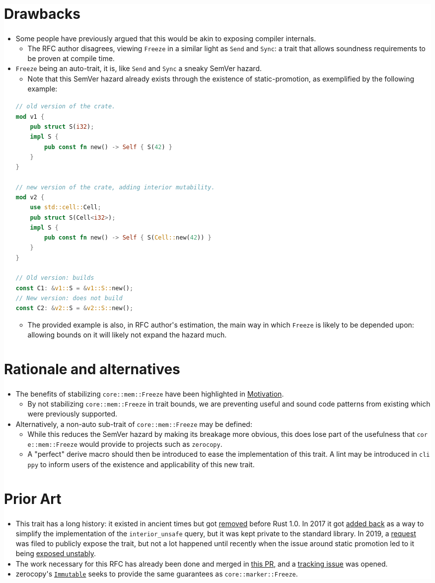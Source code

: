 # Drawbacks
[drawbacks]: #drawbacks

- Some people have previously argued that this would be akin to exposing compiler internals.
	- The RFC author disagrees, viewing `Freeze` in a similar light as `Send` and `Sync`: a trait that allows soundness requirements to be proven at compile time.
- `Freeze` being an auto-trait, it is, like `Send` and `Sync` a sneaky SemVer hazard.
	- Note that this SemVer hazard already exists through the existence of static-promotion, as exemplified by the following example:
	```rust
    // old version of the crate.
    mod v1 {
        pub struct S(i32);
        impl S {
            pub const fn new() -> Self { S(42) }
        }
    }

    // new version of the crate, adding interior mutability.
    mod v2 {
        use std::cell::Cell;
        pub struct S(Cell<i32>);
        impl S {
            pub const fn new() -> Self { S(Cell::new(42)) }
        }
    }

    // Old version: builds
    const C1: &v1::S = &v1::S::new();
    // New version: does not build
    const C2: &v2::S = &v2::S::new();
	```
 	- The provided example is also, in RFC author's estimation, the main way in which `Freeze` is likely to be depended upon: allowing bounds on it will likely not expand the hazard much.

# Rationale and alternatives
[rationale-and-alternatives]: #rationale-and-alternatives

- The benefits of stabilizing `core::mem::Freeze` have been highlighted in [Motivation](#motivation).
	- By not stabilizing `core::mem::Freeze` in trait bounds, we are preventing useful and sound code patterns from existing which were previously supported.
- Alternatively, a non-auto sub-trait of `core::mem::Freeze` may be defined:
	- While this reduces the SemVer hazard by making its breakage more obvious, this does lose part of the usefulness that `core::mem::Freeze` would provide to projects such as `zerocopy`.
	- A "perfect" derive macro should then be introduced to ease the implementation of this trait. A lint may be introduced in `clippy` to inform users of the existence and applicability of this new trait.

# Prior Art
[prior-art]: #prior-art
- This trait has a long history: it existed in ancient times but got [removed](https://github.com/rust-lang/rust/pull/13076) before Rust 1.0.
  In 2017 it got [added back](https://github.com/rust-lang/rust/pull/41349) as a way to simplify the implementation of the `interior_unsafe` query, but it was kept private to the standard library.
  In 2019, a [request](https://github.com/rust-lang/rust/issues/60715) was filed to publicly expose the trait, but not a lot happened until recently when the issue around static promotion led to it being [exposed unstably](https://github.com/rust-lang/rust/pull/121840).
- The work necessary for this RFC has already been done and merged in [this PR](https://github.com/rust-lang/rust/issues/121675), and a [tracking issue](https://github.com/rust-lang/rust/issues/121675) was opened.
- zerocopy's [`Immutable`](https://docs.rs/zerocopy/0.8.0-alpha.11/zerocopy/trait.Immutable.html) seeks to provide the same guarantees as `core::marker::Freeze`.


[summary]: #summary
[motivation]: #motivation
[guide-level-explanation]: #guide-level-explanation
[reference-level-explanation]: #reference-level-explanation
[unresolved-questions]: #unresolved-questions
[future-possibilities]: #future-possibilities